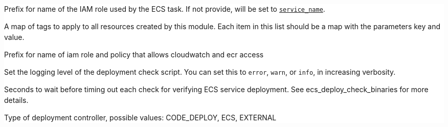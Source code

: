 <HclListItem name="custom_iam_role_name_prefix" requirement="optional" type="string">
<HclListItemDescription>

Prefix for name of the IAM role used by the ECS task. If not provide, will be set to <a href="#service_name"><code>service_name</code></a>.

</HclListItemDescription>
<HclListItemDefaultValue defaultValue="null"/>
</HclListItem>

<HclListItem name="custom_tags" requirement="optional" type="map(string)">
<HclListItemDescription>

A map of tags to apply to all resources created by this module. Each item in this list should be a map with the parameters key and value.

</HclListItemDescription>
<HclListItemDefaultValue defaultValue="{}"/>
</HclListItem>

<HclListItem name="custom_task_execution_name_prefix" requirement="optional" type="string">
<HclListItemDescription>

Prefix for name of iam role and policy that allows cloudwatch and ecr access

</HclListItemDescription>
<HclListItemDefaultValue defaultValue="null"/>
</HclListItem>

<HclListItem name="deployment_check_loglevel" requirement="optional" type="string">
<HclListItemDescription>

Set the logging level of the deployment check script. You can set this to `error`, `warn`, or `info`, in increasing verbosity.

</HclListItemDescription>
<HclListItemDefaultValue defaultValue="&quot;info&quot;"/>
</HclListItem>

<HclListItem name="deployment_check_timeout_seconds" requirement="optional" type="number">
<HclListItemDescription>

Seconds to wait before timing out each check for verifying ECS service deployment. See ecs_deploy_check_binaries for more details.

</HclListItemDescription>
<HclListItemDefaultValue defaultValue="600"/>
</HclListItem>

<HclListItem name="deployment_controller" requirement="optional" type="string">
<HclListItemDescription>

Type of deployment controller, possible values: CODE_DEPLOY, ECS, EXTERNAL

</HclListItemDescription>
<HclListItemDefaultValue defaultValue="null"/>
</HclListItem>

<HclListItem name="deployment_minimum_healthy_percent" requirement="optional" type="number">
<HclListItemDescription>
